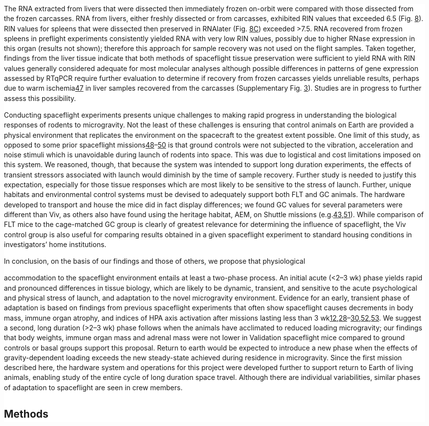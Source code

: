 The RNA extracted from livers that were dissected then immediately frozen on-orbit were compared with those dissected from the frozen carcasses. RNA from livers, either freshly dissected or from carcasses, exhibited RIN values that exceeded 6.5 (Fig. [8](#Fig8)). RIN values for spleens that were dissected then preserved in RNAlater (Fig. [8C](#Fig8)) exceeded >7.5. RNA recovered from frozen spleens in preflight experiments consistently yielded RNA with very low RIN values, possibly due to higher RNase expression in this organ (results not shown); therefore this approach for sample recovery was not used on the flight samples. Taken together, findings from the liver tissue indicate that both methods of spaceflight tissue preservation were sufficient to yield RNA with RIN values generally considered adequate for most molecular analyses although possible differences in patterns of gene expression assessed by RTqPCR require further evaluation to determine if recovery from frozen carcasses yields unreliable results, perhaps due to warm ischemia[47](#CR47) in liver samples recovered from the carcasses (Supplementary Fig. [3](#MOESM1)). Studies are in progress to further assess this possibility.

Conducting spaceflight experiments presents unique challenges to making rapid progress in understanding the biological responses of rodents to microgravity. Not the least of these challenges is ensuring that control animals on Earth are provided a physical environment that replicates the environment on the spacecraft to the greatest extent possible. One limit of this study, as opposed to some prior spaceflight missions[48](#CR48)–[50](#CR50) is that ground controls were not subjected to the vibration, acceleration and noise stimuli which is unavoidable during launch of rodents into space. This was due to logistical and cost limitations imposed on this system. We reasoned, though, that because the system was intended to support long duration experiments, the effects of transient stressors associated with launch would diminish by the time of sample recovery. Further study is needed to justify this expectation, especially for those tissue responses which are most likely to be sensitive to the stress of launch. Further, unique habitats and environmental control systems must be devised to adequately support both FLT and GC animals. The hardware developed to transport and house the mice did in fact display differences; we found GC values for several parameters were different than Viv, as others also have found using the heritage habitat, AEM, on Shuttle missions (e.g.[43](#CR43),[51](#CR51)). While comparison of FLT mice to the cage-matched GC group is clearly of greatest relevance for determining the influence of spaceflight, the Viv control group is also useful for comparing results obtained in a given spaceflight experiment to standard housing conditions in investigators’ home institutions.

In conclusion, on the basis of our findings and those of others, we propose that physiological

accommodation to the spaceflight environment entails at least a two-phase process. An initial acute (<2–3 wk) phase yields rapid and pronounced differences in tissue biology, which are likely to be dynamic, transient, and sensitive to the acute psychological and physical stress of launch, and adaptation to the novel microgravity environment. Evidence for an early, transient phase of adaptation is based on findings from previous spaceflight experiments that often show spaceflight causes decrements in body mass, immune organ atrophy, and indices of HPA axis activation after missions lasting less than 3 wk[12](#CR12),[28](#CR28)–[30](#CR30),[52](#CR52),[53](#CR53). We suggest a second, long duration (>2–3 wk) phase follows when the animals have acclimated to reduced loading microgravity; our findings that body weights, immune organ mass and adrenal mass were not lower in Validation spaceflight mice compared to ground controls or basal groups support this proposal. Return to earth would be expected to introduce a new phase when the effects of gravity-dependent loading exceeds the new steady-state achieved during residence in microgravity. Since the first mission described here, the hardware system and operations for this project were developed further to support return to Earth of living animals, enabling study of the entire cycle of long duration space travel. Although there are individual variabilities, similar phases of adaptation to spaceflight are seen in crew members.

## Methods
